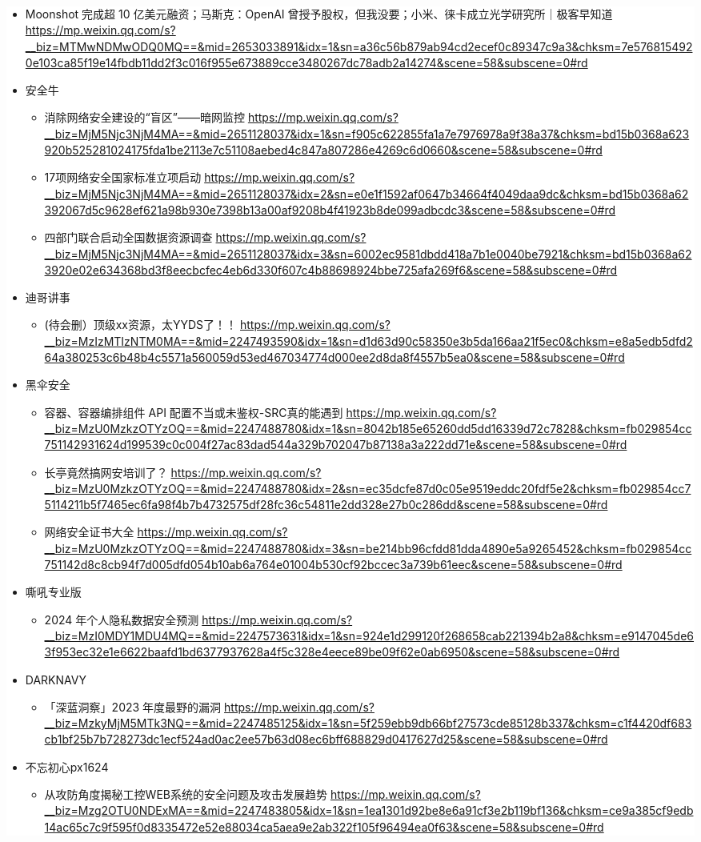   - Moonshot 完成超 10 亿美元融资；马斯克：OpenAI 曾授予股权，但我没要；小米、徕卡成立光学研究所｜极客早知道
https://mp.weixin.qq.com/s?__biz=MTMwNDMwODQ0MQ==&mid=2653033891&idx=1&sn=a36c56b879ab94cd2ecef0c89347c9a3&chksm=7e5768154920e103ca85f19e14fbdb11dd2f3c016f955e673889cce3480267dc78adb2a14274&scene=58&subscene=0#rd

- 安全牛
  - 消除网络安全建设的“盲区”——暗网监控
https://mp.weixin.qq.com/s?__biz=MjM5Njc3NjM4MA==&mid=2651128037&idx=1&sn=f905c622855fa1a7e7976978a9f38a37&chksm=bd15b0368a623920b525281024175fda1be2113e7c51108aebed4c847a807286e4269c6d0660&scene=58&subscene=0#rd

  - 17项网络安全国家标准立项启动
https://mp.weixin.qq.com/s?__biz=MjM5Njc3NjM4MA==&mid=2651128037&idx=2&sn=e0e1f1592af0647b34664f4049daa9dc&chksm=bd15b0368a62392067d5c9628ef621a98b930e7398b13a00af9208b4f41923b8de099adbcdc3&scene=58&subscene=0#rd

  - 四部门联合启动全国数据资源调查
https://mp.weixin.qq.com/s?__biz=MjM5Njc3NjM4MA==&mid=2651128037&idx=3&sn=6002ec9581dbdd418a7b1e0040be7921&chksm=bd15b0368a623920e02e634368bd3f8eecbcfec4eb6d330f607c4b88698924bbe725afa269f6&scene=58&subscene=0#rd

- 迪哥讲事
  - (待会删）顶级xx资源，太YYDS了！！
https://mp.weixin.qq.com/s?__biz=MzIzMTIzNTM0MA==&mid=2247493590&idx=1&sn=d1d63d90c58350e3b5da166aa21f5ec0&chksm=e8a5edb5dfd264a380253c6b48b4c5571a560059d53ed467034774d000ee2d8da8f4557b5ea0&scene=58&subscene=0#rd

- 黑伞安全
  - 容器、容器编排组件 API 配置不当或未鉴权-SRC真的能遇到
https://mp.weixin.qq.com/s?__biz=MzU0MzkzOTYzOQ==&mid=2247488780&idx=1&sn=8042b185e65260dd5dd16339d72c7828&chksm=fb029854cc751142931624d199539c0c004f27ac83dad544a329b702047b87138a3a222dd71e&scene=58&subscene=0#rd

  - 长亭竟然搞网安培训了？
https://mp.weixin.qq.com/s?__biz=MzU0MzkzOTYzOQ==&mid=2247488780&idx=2&sn=ec35dcfe87d0c05e9519eddc20fdf5e2&chksm=fb029854cc75114211b5f7465ec6fa98f4b7b4732575df28fc36c54811e2dd328e27b0c286dd&scene=58&subscene=0#rd

  - 网络安全证书大全
https://mp.weixin.qq.com/s?__biz=MzU0MzkzOTYzOQ==&mid=2247488780&idx=3&sn=be214bb96cfdd81dda4890e5a9265452&chksm=fb029854cc751142d8c8cb94f7d005dfd054b10ab6a764e01004b530cf92bccec3a739b61eec&scene=58&subscene=0#rd

- 嘶吼专业版
  - 2024 年个人隐私数据安全预测
https://mp.weixin.qq.com/s?__biz=MzI0MDY1MDU4MQ==&mid=2247573631&idx=1&sn=924e1d299120f268658cab221394b2a8&chksm=e9147045de63f953ec32e1e6622baafd1bd6377937628a4f5c328e4eece89be09f62e0ab6950&scene=58&subscene=0#rd

- DARKNAVY
  - 「深蓝洞察」2023 年度最野的漏洞
https://mp.weixin.qq.com/s?__biz=MzkyMjM5MTk3NQ==&mid=2247485125&idx=1&sn=5f259ebb9db66bf27573cde85128b337&chksm=c1f4420df683cb1bf25b7b728273dc1ecf524ad0ac2ee57b63d08ec6bff688829d0417627d25&scene=58&subscene=0#rd

- 不忘初心px1624
  - 从攻防角度揭秘工控WEB系统的安全问题及攻击发展趋势
https://mp.weixin.qq.com/s?__biz=Mzg2OTU0NDExMA==&mid=2247483805&idx=1&sn=1ea1301d92be8e6a91cf3e2b119bf136&chksm=ce9a385cf9edb14ac65c7c9f595f0d8335472e52e88034ca5aea9e2ab322f105f96494ea0f63&scene=58&subscene=0#rd

